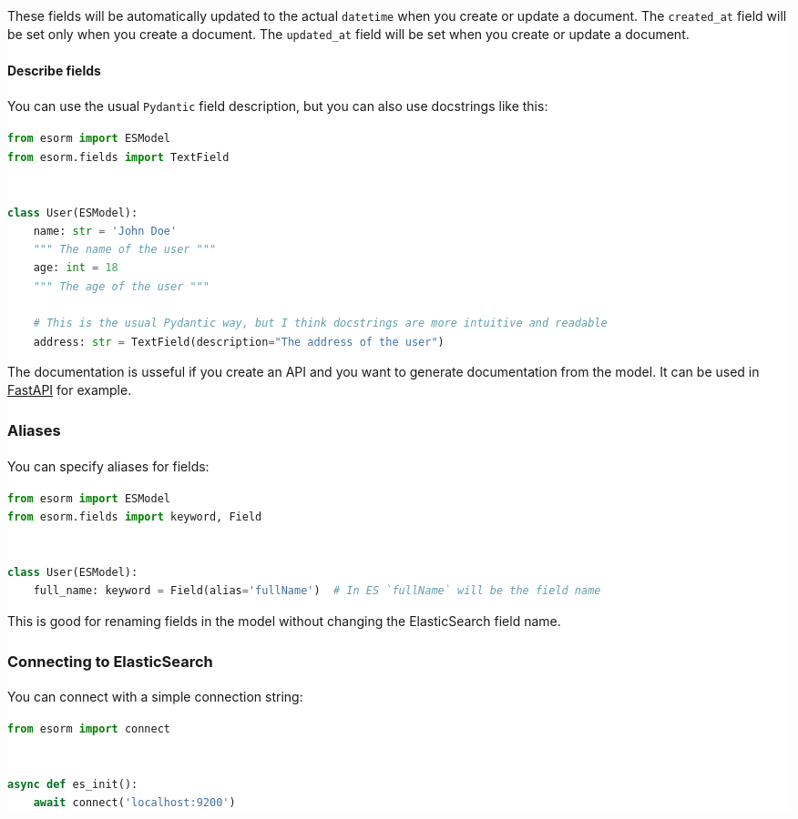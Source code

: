 These fields will be automatically updated to the actual `datetime` when you create or update a document.
The `created_at` field will be set only when you create a document. The `updated_at` field will be set
when you create or update a document.

<a id="describe-fields"></a>
#### Describe fields

You can use the usual `Pydantic` field description, but you can also use docstrings like this:

```python
from esorm import ESModel
from esorm.fields import TextField


class User(ESModel):
    name: str = 'John Doe'
    """ The name of the user """
    age: int = 18
    """ The age of the user """

    # This is the usual Pydantic way, but I think docstrings are more intuitive and readable
    address: str = TextField(description="The address of the user")
```

The documentation is usseful if you create an API and you want to generate documentation from the model.
It can be used in [FastAPI](https://fastapi.tiangolo.com/) for example.

<a id="aliases"></a>
### Aliases

You can specify aliases for fields:

```python
from esorm import ESModel
from esorm.fields import keyword, Field


class User(ESModel):
    full_name: keyword = Field(alias='fullName')  # In ES `fullName` will be the field name
```

This is good for renaming fields in the model without changing the ElasticSearch field name.

<a id="connecting-to-elasticsearch"></a>
### Connecting to ElasticSearch

You can connect with a simple connection string:

```python
from esorm import connect


async def es_init():
    await connect('localhost:9200')
```
